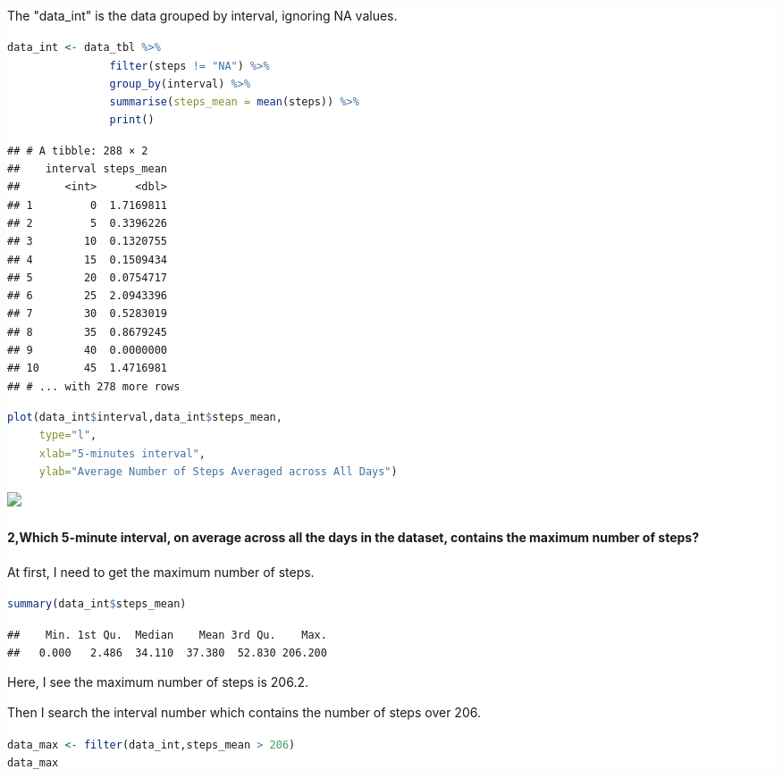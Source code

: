 The "data_int" is the data grouped by interval, ignoring NA values.

```r
data_int <- data_tbl %>%
                filter(steps != "NA") %>%
                group_by(interval) %>%
                summarise(steps_mean = mean(steps)) %>%
                print()
```

```
## # A tibble: 288 × 2
##    interval steps_mean
##       <int>      <dbl>
## 1         0  1.7169811
## 2         5  0.3396226
## 3        10  0.1320755
## 4        15  0.1509434
## 5        20  0.0754717
## 6        25  2.0943396
## 7        30  0.5283019
## 8        35  0.8679245
## 9        40  0.0000000
## 10       45  1.4716981
## # ... with 278 more rows
```

```r
plot(data_int$interval,data_int$steps_mean,
     type="l",
     xlab="5-minutes interval",
     ylab="Average Number of Steps Averaged across All Days")
```

![](PA1_template_files/figure-html/unnamed-chunk-5-1.png)

#### 2,Which 5-minute interval, on average across all the days in the dataset, contains the maximum number of steps?

At first, I need to get the maximum number of steps.


```r
summary(data_int$steps_mean)
```

```
##    Min. 1st Qu.  Median    Mean 3rd Qu.    Max. 
##   0.000   2.486  34.110  37.380  52.830 206.200
```
Here, I see the maximum number of steps is 206.2.

Then I search the interval number which contains the number of steps over 206.

```r
data_max <- filter(data_int,steps_mean > 206)
data_max
```
